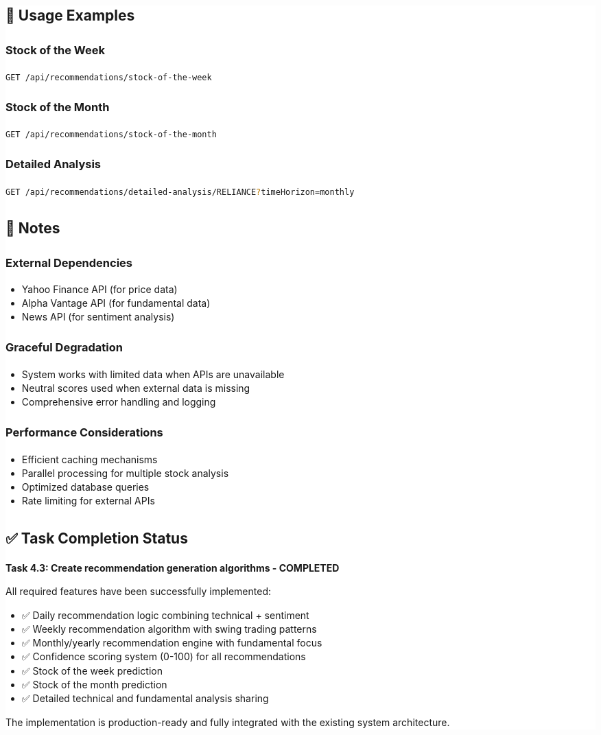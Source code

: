 ## 🚀 Usage Examples

### Stock of the Week
```bash
GET /api/recommendations/stock-of-the-week
```

### Stock of the Month
```bash
GET /api/recommendations/stock-of-the-month
```

### Detailed Analysis
```bash
GET /api/recommendations/detailed-analysis/RELIANCE?timeHorizon=monthly
```

## 📝 Notes

### External Dependencies
- Yahoo Finance API (for price data)
- Alpha Vantage API (for fundamental data)
- News API (for sentiment analysis)

### Graceful Degradation
- System works with limited data when APIs are unavailable
- Neutral scores used when external data is missing
- Comprehensive error handling and logging

### Performance Considerations
- Efficient caching mechanisms
- Parallel processing for multiple stock analysis
- Optimized database queries
- Rate limiting for external APIs

## ✅ Task Completion Status

**Task 4.3: Create recommendation generation algorithms - COMPLETED**

All required features have been successfully implemented:
- ✅ Daily recommendation logic combining technical + sentiment
- ✅ Weekly recommendation algorithm with swing trading patterns  
- ✅ Monthly/yearly recommendation engine with fundamental focus
- ✅ Confidence scoring system (0-100) for all recommendations
- ✅ Stock of the week prediction
- ✅ Stock of the month prediction
- ✅ Detailed technical and fundamental analysis sharing

The implementation is production-ready and fully integrated with the existing system architecture.